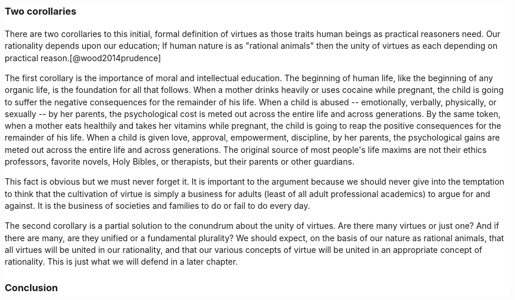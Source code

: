 ### Two corollaries

There are two corollaries to this initial, formal definition of virtues as those traits human beings as practical reasoners need. Our rationality depends upon our education; If human nature is as "rational animals" then the unity of virtues as each depending on practical reason.[@wood2014prudence] 

The first corollary is the importance of moral and intellectual education. The beginning of human life, like the beginning of any organic life, is the foundation for all that follows. When a mother drinks heavily or uses cocaine while pregnant, the child is going to suffer the negative consequences for the remainder of his life. When a child is abused -- emotionally, verbally, physically, or sexually -- by her parents, the psychological cost is meted out across the entire life and across generations. By the same token, when a mother eats healthily and takes her vitamins while pregnant, the child is going to reap the positive consequences for the remainder of his life. When a child is given love, approval, empowerment, discipline, by her parents, the psychological gains are meted out across the entire life and across generations. The original source of most people's life maxims are not their ethics professors, favorite novels, Holy Bibles, or therapists, but their parents or other guardians.  

This fact is obvious but we must never forget it. It is important to the argument because we should never give into the temptation to think that the cultivation of virtue is simply a business for adults (least of all adult professional academics) to argue for and against. It is the business of societies and families to do or fail to do every day. 

The second corollary is a partial solution to the conundrum about the unity of virtues. Are there many virtues or just one? And if there are many, are they unified or a fundamental plurality? We should expect, on the basis of our nature as rational animals, that all virtues will be united in our rationality, and that our various concepts of virtue will be united in an appropriate concept of rationality. This is just what we will defend in a later chapter. 

### Conclusion


















